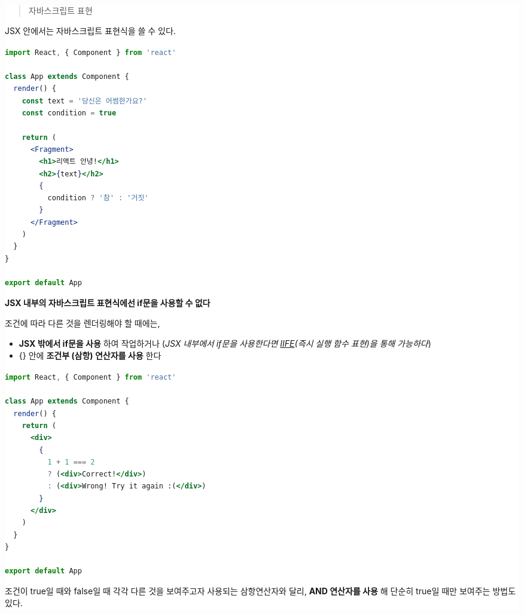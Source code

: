 > 자바스크립트 표현

JSX 안에서는 자바스크립트 표현식을 쓸 수 있다.

```jsx
import React, { Component } from 'react'

class App extends Component {
  render() {
    const text = '당신은 어썸한가요?'
    const condition = true

    return (
      <Fragment>
        <h1>리액트 안녕!</h1>
        <h2>{text}</h2>
        {
          condition ? '참' : '거짓'
        }
      </Fragment>
    )
  }
}

export default App
```

**JSX 내부의 자바스크립트 표현식에선 if문을 사용할 수 없다**

조건에 따라 다른 것을 렌더링해야 할 때에는,
- **JSX 밖에서 if문을 사용** 하여 작업하거나 (*JSX 내부에서 if문을 사용한다면 [IIFE](https://developer.mozilla.org/ko/docs/Glossary/IIFE)(즉시 실행 함수 표현)을 통해 가능하다*)
- {} 안에 **조건부 (삼항) 연산자를 사용** 한다

```jsx
import React, { Component } from 'react'

class App extends Component {
  render() {
    return (
      <div>
        {
          1 + 1 === 2
          ? (<div>Correct!</div>)
          : (<div>Wrong! Try it again :(</div>)
        }
      </div>
    )
  }
}

export default App
```

조건이 true일 때와 false일 때 각각 다른 것을 보여주고자 사용되는 삼항연산자와 달리, **AND 연산자를 사용** 해 단순히 true일 때만 보여주는 방법도 있다.
